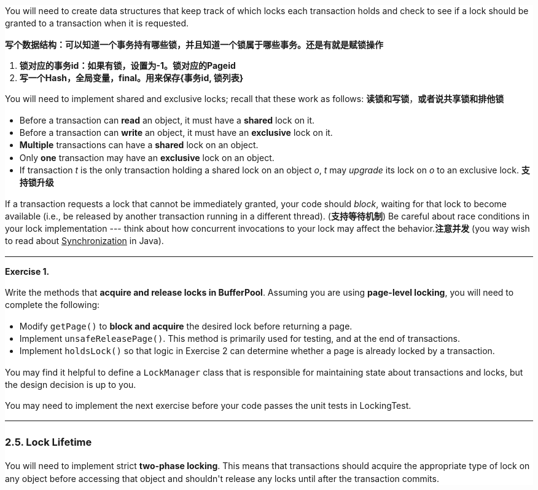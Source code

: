 You will need to create data structures that keep track of which locks
each transaction holds and check to see if a lock should be granted
to a transaction when it is requested. 

**写个数据结构：可以知道一个事务持有哪些锁，并且知道一个锁属于哪些事务。还是有就是赋锁操作**

1. **锁对应的事务id：如果有锁，设置为-1。锁对应的Pageid**
2. **写一个Hash，全局变量，final。用来保存{事务id, 锁列表}**

You will need to implement shared and exclusive locks; recall that these
work as follows: **读锁和写锁**，**或者说共享锁和排他锁**

*  Before a transaction can **read** an object, it must have a **shared** lock on it.
*  Before a transaction can **write** an object, it must have an **exclusive** lock on it.
*  **Multiple** transactions can have a **shared** lock on an object.
*  Only **one** transaction may have an **exclusive** lock on an object.
*  If transaction *t* is the only transaction holding a shared lock on
   an object *o*, *t* may *upgrade*
   its lock on *o* to an exclusive lock. **支持锁升级**

If a transaction requests a lock that cannot be immediately granted, your code
should *block*, waiting for that lock to become available (i.e., be
released by another transaction running in a different thread). (**支持等待机制**)
Be careful about race conditions in your lock implementation --- think about
how concurrent invocations to your lock may affect the behavior.**注意并发** 
(you way wish to read about <a href="http://docs.oracle.com/javase/tutorial/essential/concurrency/sync.html">
Synchronization</a> in Java).

***

**Exercise 1.**

Write the methods that **acquire and release locks in BufferPool**. Assuming
you are using **page-level locking**, you will need to complete the following:

*  Modify <tt>getPage()</tt> to **block and acquire** the desired lock
   before returning a page.
*  Implement <tt>unsafeReleasePage()</tt>.  This method is primarily used
   for testing, and at the end of transactions.
*  Implement <tt>holdsLock()</tt> so that logic in Exercise 2 can
   determine whether a page is already locked by a transaction.

You may find it helpful to define a <tt>LockManager</tt> class that is responsible for
maintaining state about transactions and locks, but the design decision is up to
you.

You may need to implement the next exercise before your code passes
the unit tests in LockingTest.

***


###  2.5. Lock Lifetime

You will need to implement strict **two-phase locking**.  This means that
transactions should acquire the appropriate type of lock on any object
before accessing that object and shouldn't release any locks until after
the transaction commits. 
